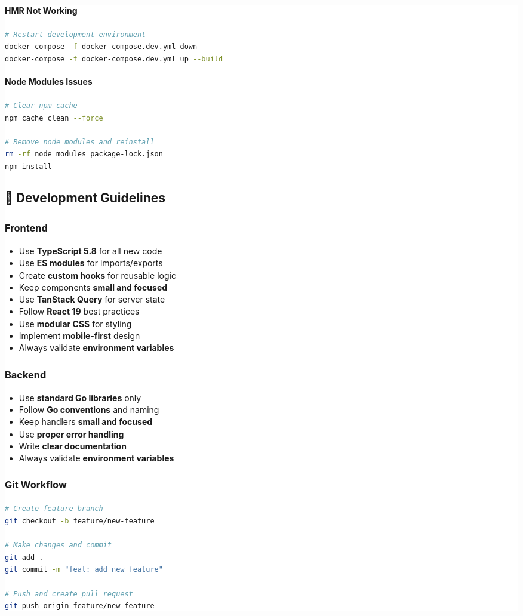 #### HMR Not Working
```bash
# Restart development environment
docker-compose -f docker-compose.dev.yml down
docker-compose -f docker-compose.dev.yml up --build
```

#### Node Modules Issues
```bash
# Clear npm cache
npm cache clean --force

# Remove node_modules and reinstall
rm -rf node_modules package-lock.json
npm install
```

## 📝 Development Guidelines

### Frontend
- Use **TypeScript 5.8** for all new code
- Use **ES modules** for imports/exports
- Create **custom hooks** for reusable logic
- Keep components **small and focused**
- Use **TanStack Query** for server state
- Follow **React 19** best practices
- Use **modular CSS** for styling
- Implement **mobile-first** design
- Always validate **environment variables**

### Backend
- Use **standard Go libraries** only
- Follow **Go conventions** and naming
- Keep handlers **small and focused**
- Use **proper error handling**
- Write **clear documentation**
- Always validate **environment variables**

### Git Workflow
```bash
# Create feature branch
git checkout -b feature/new-feature

# Make changes and commit
git add .
git commit -m "feat: add new feature"

# Push and create pull request
git push origin feature/new-feature
```
